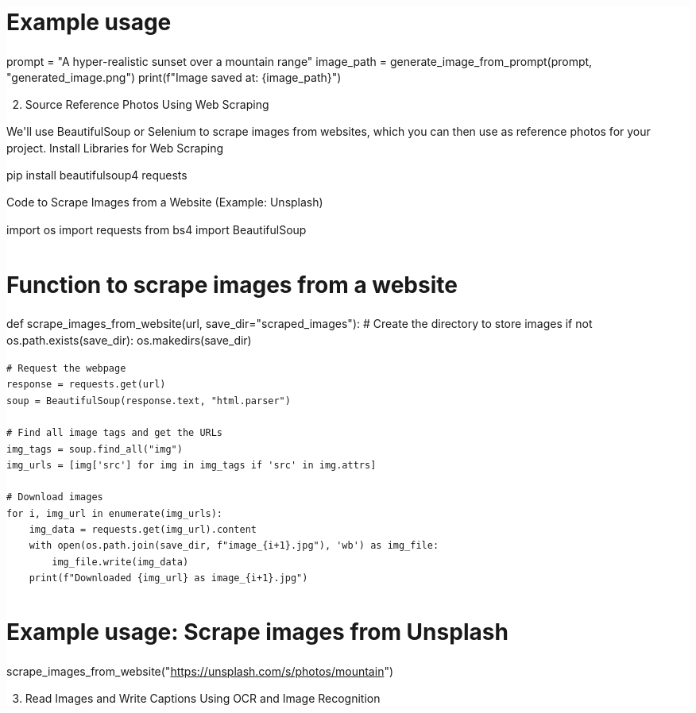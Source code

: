# Example usage
prompt = "A hyper-realistic sunset over a mountain range"
image_path = generate_image_from_prompt(prompt, "generated_image.png")
print(f"Image saved at: {image_path}")

2. Source Reference Photos Using Web Scraping

We'll use BeautifulSoup or Selenium to scrape images from websites, which you can then use as reference photos for your project.
Install Libraries for Web Scraping

pip install beautifulsoup4 requests

Code to Scrape Images from a Website (Example: Unsplash)

import os
import requests
from bs4 import BeautifulSoup

# Function to scrape images from a website
def scrape_images_from_website(url, save_dir="scraped_images"):
    # Create the directory to store images
    if not os.path.exists(save_dir):
        os.makedirs(save_dir)
    
    # Request the webpage
    response = requests.get(url)
    soup = BeautifulSoup(response.text, "html.parser")

    # Find all image tags and get the URLs
    img_tags = soup.find_all("img")
    img_urls = [img['src'] for img in img_tags if 'src' in img.attrs]

    # Download images
    for i, img_url in enumerate(img_urls):
        img_data = requests.get(img_url).content
        with open(os.path.join(save_dir, f"image_{i+1}.jpg"), 'wb') as img_file:
            img_file.write(img_data)
        print(f"Downloaded {img_url} as image_{i+1}.jpg")

# Example usage: Scrape images from Unsplash
scrape_images_from_website("https://unsplash.com/s/photos/mountain")

3. Read Images and Write Captions Using OCR and Image Recognition
